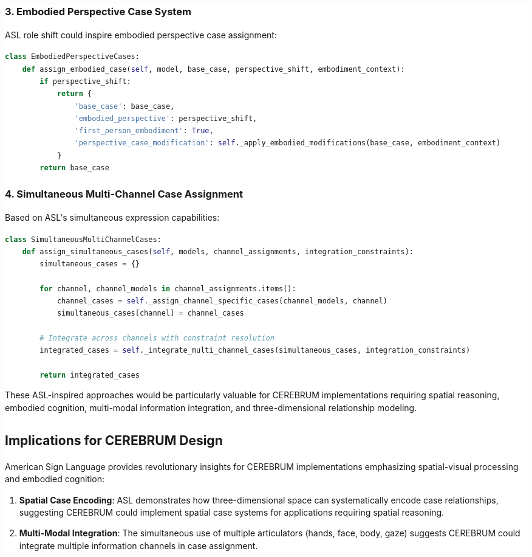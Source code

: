 ### 3. Embodied Perspective Case System

ASL role shift could inspire embodied perspective case assignment:

```python
class EmbodiedPerspectiveCases:
    def assign_embodied_case(self, model, base_case, perspective_shift, embodiment_context):
        if perspective_shift:
            return {
                'base_case': base_case,
                'embodied_perspective': perspective_shift,
                'first_person_embodiment': True,
                'perspective_case_modification': self._apply_embodied_modifications(base_case, embodiment_context)
            }
        return base_case
```

### 4. Simultaneous Multi-Channel Case Assignment

Based on ASL's simultaneous expression capabilities:

```python
class SimultaneousMultiChannelCases:
    def assign_simultaneous_cases(self, models, channel_assignments, integration_constraints):
        simultaneous_cases = {}
        
        for channel, channel_models in channel_assignments.items():
            channel_cases = self._assign_channel_specific_cases(channel_models, channel)
            simultaneous_cases[channel] = channel_cases
        
        # Integrate across channels with constraint resolution
        integrated_cases = self._integrate_multi_channel_cases(simultaneous_cases, integration_constraints)
        
        return integrated_cases
```

These ASL-inspired approaches would be particularly valuable for CEREBRUM implementations requiring spatial reasoning, embodied cognition, multi-modal information integration, and three-dimensional relationship modeling.

## Implications for CEREBRUM Design

American Sign Language provides revolutionary insights for CEREBRUM implementations emphasizing spatial-visual processing and embodied cognition:

1. **Spatial Case Encoding**: ASL demonstrates how three-dimensional space can systematically encode case relationships, suggesting CEREBRUM could implement spatial case systems for applications requiring spatial reasoning.

2. **Multi-Modal Integration**: The simultaneous use of multiple articulators (hands, face, body, gaze) suggests CEREBRUM could integrate multiple information channels in case assignment.
